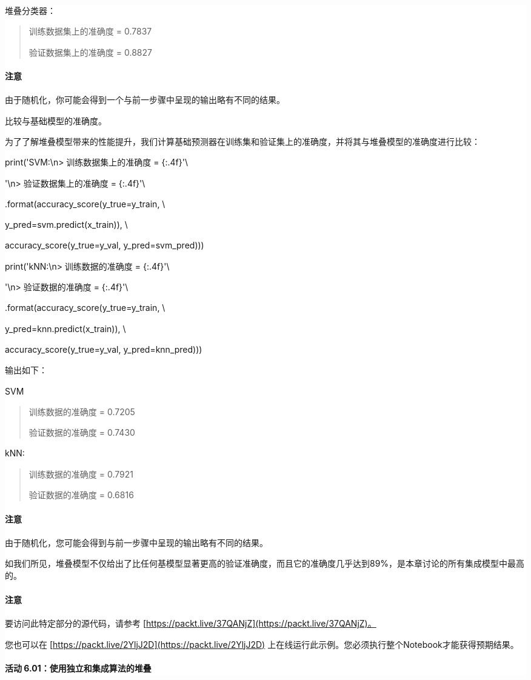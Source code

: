 堆叠分类器：

> 训练数据集上的准确度 = 0.7837
> 
> 验证数据集上的准确度 = 0.8827

#### 注意

由于随机化，你可能会得到一个与前一步骤中呈现的输出略有不同的结果。

比较与基础模型的准确度。

为了了解堆叠模型带来的性能提升，我们计算基础预测器在训练集和验证集上的准确度，并将其与堆叠模型的准确度进行比较：

print('SVM:\n> 训练数据集上的准确度 = {:.4f}'\

'\n> 验证数据集上的准确度 = {:.4f}'\

.format(accuracy_score(y_true=y_train, \

y_pred=svm.predict(x_train)), \

accuracy_score(y_true=y_val, y_pred=svm_pred)))

print('kNN:\n> 训练数据的准确度 = {:.4f}'\

'\n> 验证数据的准确度 = {:.4f}'\

.format(accuracy_score(y_true=y_train, \

y_pred=knn.predict(x_train)), \

accuracy_score(y_true=y_val, y_pred=knn_pred)))

输出如下：

SVM

> 训练数据的准确度 = 0.7205
> 
> 验证数据的准确度 = 0.7430

kNN:

> 训练数据的准确度 = 0.7921
> 
> 验证数据的准确度 = 0.6816

#### 注意

由于随机化，您可能会得到与前一步骤中呈现的输出略有不同的结果。

如我们所见，堆叠模型不仅给出了比任何基模型显著更高的验证准确度，而且它的准确度几乎达到89%，是本章讨论的所有集成模型中最高的。

#### 注意

要访问此特定部分的源代码，请参考 [https://packt.live/37QANjZ](https://packt.live/37QANjZ)。

您也可以在 [https://packt.live/2YljJ2D](https://packt.live/2YljJ2D) 上在线运行此示例。您必须执行整个Notebook才能获得预期结果。

#### 活动 6.01：使用独立和集成算法的堆叠
